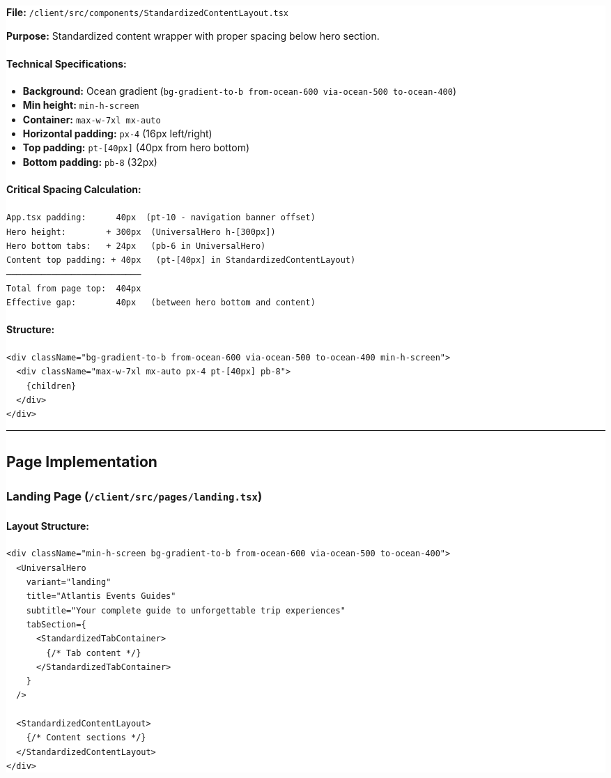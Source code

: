 **File:** `/client/src/components/StandardizedContentLayout.tsx`

**Purpose:** Standardized content wrapper with proper spacing below hero section.

#### Technical Specifications:
- **Background:** Ocean gradient (`bg-gradient-to-b from-ocean-600 via-ocean-500 to-ocean-400`)
- **Min height:** `min-h-screen`
- **Container:** `max-w-7xl mx-auto`
- **Horizontal padding:** `px-4` (16px left/right)
- **Top padding:** `pt-[40px]` (40px from hero bottom)
- **Bottom padding:** `pb-8` (32px)

#### Critical Spacing Calculation:
```
App.tsx padding:      40px  (pt-10 - navigation banner offset)
Hero height:        + 300px  (UniversalHero h-[300px])
Hero bottom tabs:   + 24px   (pb-6 in UniversalHero)
Content top padding: + 40px   (pt-[40px] in StandardizedContentLayout)
───────────────────────────
Total from page top:  404px
Effective gap:        40px   (between hero bottom and content)
```

#### Structure:
```tsx
<div className="bg-gradient-to-b from-ocean-600 via-ocean-500 to-ocean-400 min-h-screen">
  <div className="max-w-7xl mx-auto px-4 pt-[40px] pb-8">
    {children}
  </div>
</div>
```

---

## Page Implementation

### Landing Page (`/client/src/pages/landing.tsx`)

#### Layout Structure:
```tsx
<div className="min-h-screen bg-gradient-to-b from-ocean-600 via-ocean-500 to-ocean-400">
  <UniversalHero
    variant="landing"
    title="Atlantis Events Guides"
    subtitle="Your complete guide to unforgettable trip experiences"
    tabSection={
      <StandardizedTabContainer>
        {/* Tab content */}
      </StandardizedTabContainer>
    }
  />

  <StandardizedContentLayout>
    {/* Content sections */}
  </StandardizedContentLayout>
</div>
```
